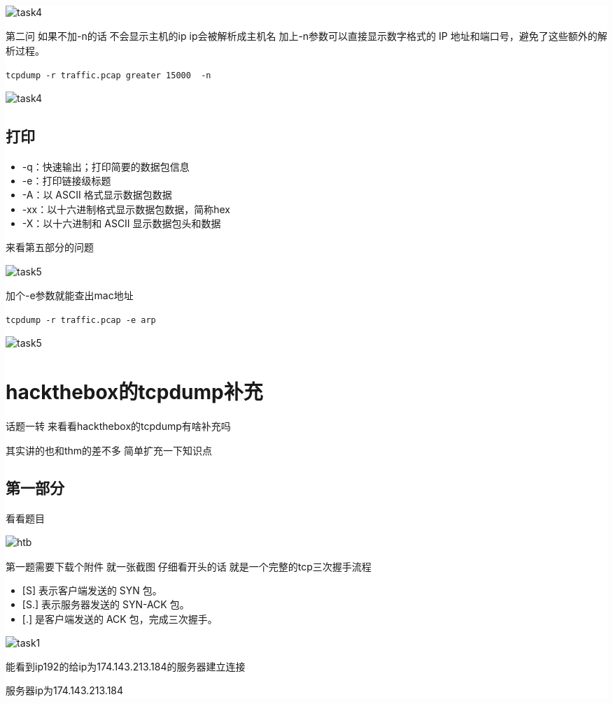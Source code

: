 ![task4](/images/tryhackme-Tcpdump-The-Basics小介绍/rst.png)


第二问
如果不加-n的话 不会显示主机的ip ip会被解析成主机名 加上-n参数可以直接显示数字格式的 IP 地址和端口号，避免了这些额外的解析过程。

```
tcpdump -r traffic.pcap greater 15000  -n
```

![task4](/images/tryhackme-Tcpdump-The-Basics小介绍/15000.png)

## 打印
- -q：快速输出；打印简要的数据包信息
- -e：打印链接级标题
- -A：以 ASCII 格式显示数据包数据
- -xx：以十六进制格式显示数据包数据，简称hex
- -X：以十六进制和 ASCII 显示数据包头和数据

来看第五部分的问题

![task5](/images/tryhackme-Tcpdump-The-Basics小介绍/task5.png)

加个-e参数就能查出mac地址

```
tcpdump -r traffic.pcap -e arp
```
![task5](/images/tryhackme-Tcpdump-The-Basics小介绍/arpmac.png)


# hackthebox的tcpdump补充
话题一转 来看看hackthebox的tcpdump有啥补充吗

其实讲的也和thm的差不多 简单扩充一下知识点


## 第一部分
看看题目

![htb](/images/tryhackme-Tcpdump-The-Basics小介绍/htb/task1.png)

第一题需要下载个附件 就一张截图 仔细看开头的话 就是一个完整的tcp三次握手流程

-  [S] 表示客户端发送的 SYN 包。
-  [S.] 表示服务器发送的 SYN-ACK 包。
-  [.] 是客户端发送的 ACK 包，完成三次握手。

![task1](/images/tryhackme-Tcpdump-The-Basics小介绍/htb/question-1.PNG)

能看到ip192的给ip为174.143.213.184的服务器建立连接

服务器ip为174.143.213.184
